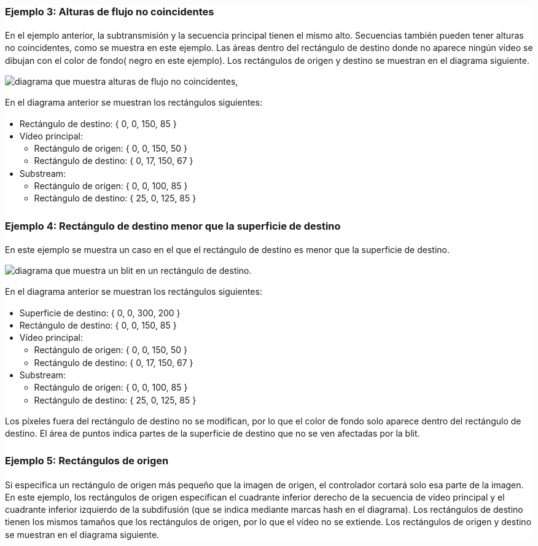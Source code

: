 ### <a name="example-3-mismatched-stream-heights"></a>Ejemplo 3: Alturas de flujo no coincidentes

En el ejemplo anterior, la subtransmisión y la secuencia principal tienen el mismo alto. Secuencias también pueden tener alturas no coincidentes, como se muestra en este ejemplo. Las áreas dentro del rectángulo de destino donde no aparece ningún vídeo se dibujan con el color de fondo( negro en este ejemplo). Los rectángulos de origen y destino se muestran en el diagrama siguiente.

![diagrama que muestra alturas de flujo no coincidentes,](images/0190a15a-d971-450f-90ed-ce5633e1069c.gif)

En el diagrama anterior se muestran los rectángulos siguientes:

-   Rectángulo de destino: { 0, 0, 150, 85 }
-   Vídeo principal:
    -   Rectángulo de origen: { 0, 0, 150, 50 }
    -   Rectángulo de destino: { 0, 17, 150, 67 }
-   Substream:
    -   Rectángulo de origen: { 0, 0, 100, 85 }
    -   Rectángulo de destino: { 25, 0, 125, 85 }

### <a name="example-4-target-rectangle-smaller-than-destination-surface"></a>Ejemplo 4: Rectángulo de destino menor que la superficie de destino

En este ejemplo se muestra un caso en el que el rectángulo de destino es menor que la superficie de destino.

![diagrama que muestra un blit en un rectángulo de destino.](images/360a85a3-333c-4b32-b8f7-1beb1e805921.gif)

En el diagrama anterior se muestran los rectángulos siguientes:

-   Superficie de destino: { 0, 0, 300, 200 }
-   Rectángulo de destino: { 0, 0, 150, 85 }
-   Vídeo principal:
    -   Rectángulo de origen: { 0, 0, 150, 50 }
    -   Rectángulo de destino: { 0, 17, 150, 67 }
-   Substream:
    -   Rectángulo de origen: { 0, 0, 100, 85 }
    -   Rectángulo de destino: { 25, 0, 125, 85 }

Los píxeles fuera del rectángulo de destino no se modifican, por lo que el color de fondo solo aparece dentro del rectángulo de destino. El área de puntos indica partes de la superficie de destino que no se ven afectadas por la blit.

### <a name="example-5-source-rectangles"></a>Ejemplo 5: Rectángulos de origen

Si especifica un rectángulo de origen más pequeño que la imagen de origen, el controlador cortará solo esa parte de la imagen. En este ejemplo, los rectángulos de origen especifican el cuadrante inferior derecho de la secuencia de vídeo principal y el cuadrante inferior izquierdo de la subdifusión (que se indica mediante marcas hash en el diagrama). Los rectángulos de destino tienen los mismos tamaños que los rectángulos de origen, por lo que el vídeo no se extiende. Los rectángulos de origen y destino se muestran en el diagrama siguiente.
